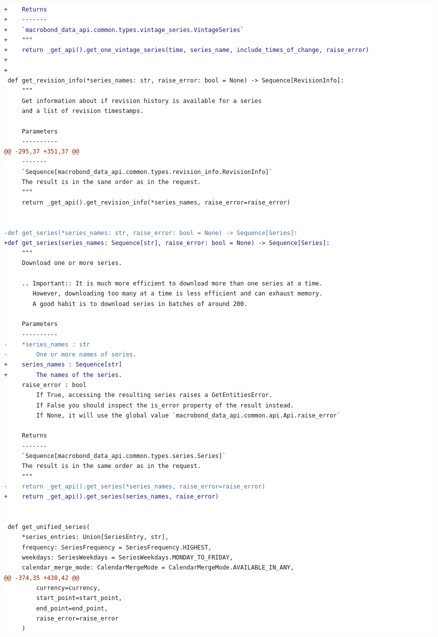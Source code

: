 ```diff
+    Returns
+    -------
+    `macrobond_data_api.common.types.vintage_series.VintageSeries`
+    """
+    return _get_api().get_one_vintage_series(time, series_name, include_times_of_change, raise_error)
+
+
 def get_revision_info(*series_names: str, raise_error: bool = None) -> Sequence[RevisionInfo]:
     """
     Get information about if revision history is available for a series
     and a list of revision timestamps.
 
     Parameters
     ----------
@@ -295,37 +351,37 @@
     -------
     `Sequence[macrobond_data_api.common.types.revision_info.RevisionInfo]`
     The result is in the sane order as in the request.
     """
     return _get_api().get_revision_info(*series_names, raise_error=raise_error)
 
 
-def get_series(*series_names: str, raise_error: bool = None) -> Sequence[Series]:
+def get_series(series_names: Sequence[str], raise_error: bool = None) -> Sequence[Series]:
     """
     Download one or more series.
 
     .. Important:: It is much more efficient to download more than one series at a time.
        However, downloading too many at a time is less efficient and can exhaust memory.
        A good habit is to download series in batches of around 200.
 
     Parameters
     ----------
-    *series_names : str
-        One or more names of series.
+    series_names : Sequence[str]
+        The names of the series.
     raise_error : bool
         If True, accessing the resulting series raises a GetEntitiesError.
         If False you should inspect the is_error property of the result instead.
         If None, it will use the global value `macrobond_data_api.common.api.Api.raise_error`
 
     Returns
     -------
     `Sequence[macrobond_data_api.common.types.series.Series]`
     The result is in the same order as in the request.
     """
-    return _get_api().get_series(*series_names, raise_error=raise_error)
+    return _get_api().get_series(series_names, raise_error)
 
 
 def get_unified_series(
     *series_entries: Union[SeriesEntry, str],
     frequency: SeriesFrequency = SeriesFrequency.HIGHEST,
     weekdays: SeriesWeekdays = SeriesWeekdays.MONDAY_TO_FRIDAY,
     calendar_merge_mode: CalendarMergeMode = CalendarMergeMode.AVAILABLE_IN_ANY,
@@ -374,35 +430,42 @@
         currency=currency,
         start_point=start_point,
         end_point=end_point,
         raise_error=raise_error
     )
```